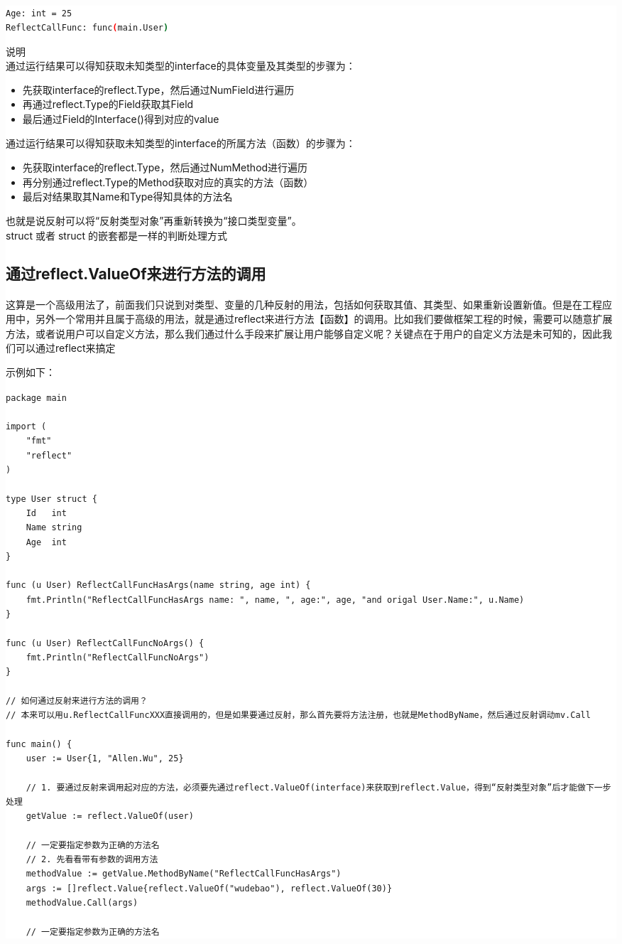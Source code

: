```sh
Age: int = 25
ReflectCallFunc: func(main.User)
```
说明  
通过运行结果可以得知获取未知类型的interface的具体变量及其类型的步骤为：
- 先获取interface的reflect.Type，然后通过NumField进行遍历
- 再通过reflect.Type的Field获取其Field
- 最后通过Field的Interface()得到对应的value


通过运行结果可以得知获取未知类型的interface的所属方法（函数）的步骤为：
- 先获取interface的reflect.Type，然后通过NumMethod进行遍历
- 再分别通过reflect.Type的Method获取对应的真实的方法（函数）
- 最后对结果取其Name和Type得知具体的方法名

也就是说反射可以将“反射类型对象”再重新转换为“接口类型变量”。   
struct 或者 struct 的嵌套都是一样的判断处理方式



通过reflect.ValueOf来进行方法的调用
----------------
这算是一个高级用法了，前面我们只说到对类型、变量的几种反射的用法，包括如何获取其值、其类型、如果重新设置新值。但是在工程应用中，另外一个常用并且属于高级的用法，就是通过reflect来进行方法【函数】的调用。比如我们要做框架工程的时候，需要可以随意扩展方法，或者说用户可以自定义方法，那么我们通过什么手段来扩展让用户能够自定义呢？关键点在于用户的自定义方法是未可知的，因此我们可以通过reflect来搞定

示例如下：
```golang
package main

import (
    "fmt"
    "reflect"
)

type User struct {
    Id   int
    Name string
    Age  int
}

func (u User) ReflectCallFuncHasArgs(name string, age int) {
    fmt.Println("ReflectCallFuncHasArgs name: ", name, ", age:", age, "and origal User.Name:", u.Name)
}

func (u User) ReflectCallFuncNoArgs() {
    fmt.Println("ReflectCallFuncNoArgs")
}

// 如何通过反射来进行方法的调用？
// 本来可以用u.ReflectCallFuncXXX直接调用的，但是如果要通过反射，那么首先要将方法注册，也就是MethodByName，然后通过反射调动mv.Call

func main() {
    user := User{1, "Allen.Wu", 25}
    
    // 1. 要通过反射来调用起对应的方法，必须要先通过reflect.ValueOf(interface)来获取到reflect.Value，得到“反射类型对象”后才能做下一步处理
    getValue := reflect.ValueOf(user)

    // 一定要指定参数为正确的方法名
    // 2. 先看看带有参数的调用方法
    methodValue := getValue.MethodByName("ReflectCallFuncHasArgs")
    args := []reflect.Value{reflect.ValueOf("wudebao"), reflect.ValueOf(30)}
    methodValue.Call(args)

    // 一定要指定参数为正确的方法名
```